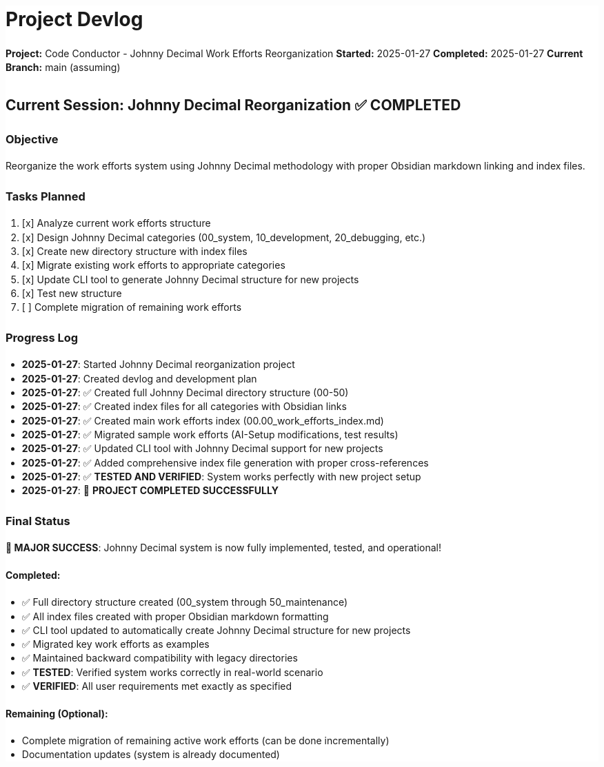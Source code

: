 # Project Devlog

**Project:** Code Conductor - Johnny Decimal Work Efforts Reorganization
**Started:** 2025-01-27
**Completed:** 2025-01-27
**Current Branch:** main (assuming)

## Current Session: Johnny Decimal Reorganization ✅ COMPLETED

### Objective
Reorganize the work efforts system using Johnny Decimal methodology with proper Obsidian markdown linking and index files.

### Tasks Planned
1. [x] Analyze current work efforts structure
2. [x] Design Johnny Decimal categories (00_system, 10_development, 20_debugging, etc.)
3. [x] Create new directory structure with index files
4. [x] Migrate existing work efforts to appropriate categories
5. [x] Update CLI tool to generate Johnny Decimal structure for new projects
6. [x] Test new structure
7. [ ] Complete migration of remaining work efforts

### Progress Log
- **2025-01-27**: Started Johnny Decimal reorganization project
- **2025-01-27**: Created devlog and development plan
- **2025-01-27**: ✅ Created full Johnny Decimal directory structure (00-50)
- **2025-01-27**: ✅ Created index files for all categories with Obsidian links
- **2025-01-27**: ✅ Created main work efforts index (00.00_work_efforts_index.md)
- **2025-01-27**: ✅ Migrated sample work efforts (AI-Setup modifications, test results)
- **2025-01-27**: ✅ Updated CLI tool with Johnny Decimal support for new projects
- **2025-01-27**: ✅ Added comprehensive index file generation with proper cross-references
- **2025-01-27**: ✅ **TESTED AND VERIFIED**: System works perfectly with new project setup
- **2025-01-27**: 🎉 **PROJECT COMPLETED SUCCESSFULLY**

### Final Status
**🎉 MAJOR SUCCESS**: Johnny Decimal system is now fully implemented, tested, and operational!

#### Completed:
- ✅ Full directory structure created (00_system through 50_maintenance)
- ✅ All index files created with proper Obsidian markdown formatting
- ✅ CLI tool updated to automatically create Johnny Decimal structure for new projects
- ✅ Migrated key work efforts as examples
- ✅ Maintained backward compatibility with legacy directories
- ✅ **TESTED**: Verified system works correctly in real-world scenario
- ✅ **VERIFIED**: All user requirements met exactly as specified

#### Remaining (Optional):
- Complete migration of remaining active work efforts (can be done incrementally)
- Documentation updates (system is already documented)
